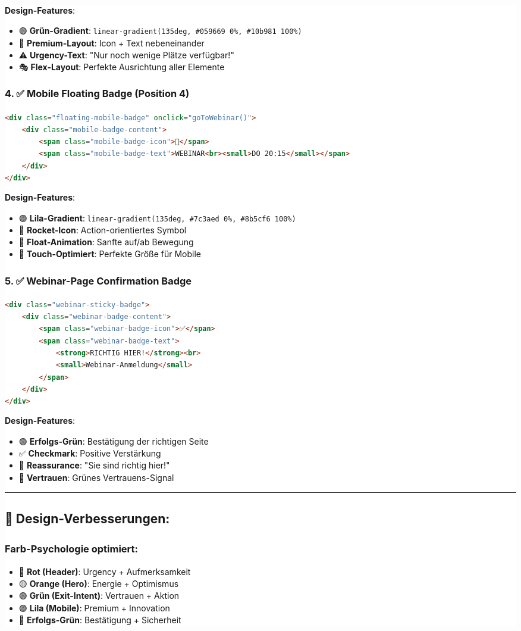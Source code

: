 **Design-Features**:
- 🟢 **Grün-Gradient**: `linear-gradient(135deg, #059669 0%, #10b981 100%)`
- 💎 **Premium-Layout**: Icon + Text nebeneinander
- ⚠️ **Urgency-Text**: "Nur noch wenige Plätze verfügbar!"
- 🎭 **Flex-Layout**: Perfekte Ausrichtung aller Elemente

### **4. ✅ Mobile Floating Badge (Position 4)**
```html
<div class="floating-mobile-badge" onclick="goToWebinar()">
    <div class="mobile-badge-content">
        <span class="mobile-badge-icon">🚀</span>
        <span class="mobile-badge-text">WEBINAR<br><small>DO 20:15</small></span>
    </div>
</div>
```

**Design-Features**:
- 🟣 **Lila-Gradient**: `linear-gradient(135deg, #7c3aed 0%, #8b5cf6 100%)`
- 🚀 **Rocket-Icon**: Action-orientiertes Symbol
- 🔄 **Float-Animation**: Sanfte auf/ab Bewegung
- 📱 **Touch-Optimiert**: Perfekte Größe für Mobile

### **5. ✅ Webinar-Page Confirmation Badge**
```html
<div class="webinar-sticky-badge">
    <div class="webinar-badge-content">
        <span class="webinar-badge-icon">✅</span>
        <span class="webinar-badge-text">
            <strong>RICHTIG HIER!</strong><br>
            <small>Webinar-Anmeldung</small>
        </span>
    </div>
</div>
```

**Design-Features**:
- 🟢 **Erfolgs-Grün**: Bestätigung der richtigen Seite
- ✅ **Checkmark**: Positive Verstärkung
- 🎯 **Reassurance**: "Sie sind richtig hier!"
- 💚 **Vertrauen**: Grünes Vertrauens-Signal

---

## 🎨 **Design-Verbesserungen:**

### **Farb-Psychologie optimiert**:
- 🔴 **Rot (Header)**: Urgency + Aufmerksamkeit
- 🟡 **Orange (Hero)**: Energie + Optimismus  
- 🟢 **Grün (Exit-Intent)**: Vertrauen + Aktion
- 🟣 **Lila (Mobile)**: Premium + Innovation
- 💚 **Erfolgs-Grün**: Bestätigung + Sicherheit
